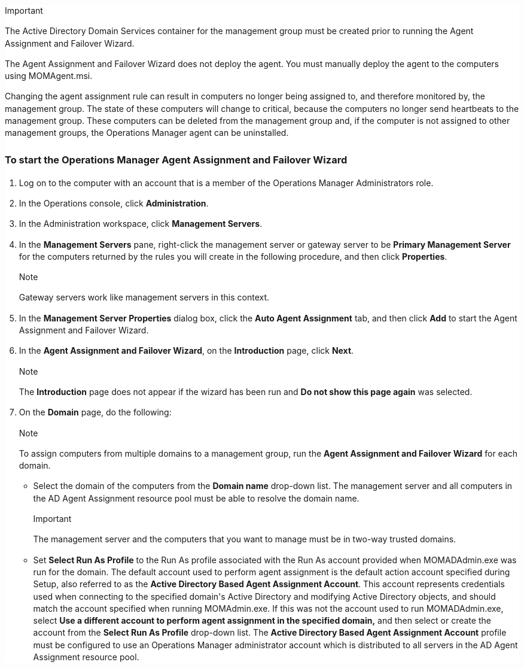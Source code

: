 > [!IMPORTANT]  
> The Active Directory Domain Services container for the management group must be created prior to running the Agent Assignment and Failover Wizard.  

The Agent Assignment and Failover Wizard does not deploy the agent. You must manually deploy the agent to the computers using MOMAgent.msi.  

Changing the agent assignment rule can result in computers no longer being assigned to, and therefore monitored by, the management group. The state of these computers will change to critical, because the computers no longer send heartbeats to the management group. These computers can be deleted from the management group and, if the computer is not assigned to other management groups, the Operations Manager agent can be uninstalled.  

### To start the Operations Manager Agent Assignment and Failover Wizard  

1. Log on to the computer with an account that is a member of the Operations Manager Administrators role.  

2. In the Operations console, click **Administration**.  

3. In the Administration workspace, click **Management Servers**.  

4. In the **Management Servers** pane, right-click the management server or gateway server to be **Primary Management Server** for the computers returned by the rules you will create in the following procedure, and then click **Properties**.  

   > [!NOTE]  
   > Gateway servers work like management servers in this context.  

5. In the **Management Server Properties** dialog box, click the **Auto Agent Assignment** tab, and then click **Add** to start the Agent Assignment and Failover Wizard.  

6. In the **Agent Assignment and Failover Wizard**, on the **Introduction** page, click **Next**.  

   > [!NOTE]  
   > The **Introduction** page does not appear if the wizard has been run and **Do not show this page again** was selected.  

7. On the **Domain** page, do the following:  

   > [!NOTE]  
   > To assign computers from multiple domains to a management group, run the **Agent Assignment and Failover Wizard** for each domain.  

   -   Select the domain of the computers from the **Domain name** drop-down list. The management server and all computers in the AD Agent Assignment resource pool must be able to resolve the domain name.  

       > [!IMPORTANT]  
       > The management server and the computers that you want to manage must be in two-way trusted domains.  

   -   Set **Select Run As Profile** to the Run As profile associated with the Run As account provided when MOMADAdmin.exe was run for the domain. The default account used to perform agent assignment is the default action account specified during Setup, also referred to as the **Active Directory Based Agent Assignment Account**. This account represents credentials used when connecting to the specified domain's Active Directory and modifying Active Directory objects, and should match the account specified when running MOMAdmin.exe. If this was not the account used to run MOMADAdmin.exe, select **Use a different account to perform agent assignment in the specified domain,** and then select or create the account from the **Select Run As Profile** drop-down list. The **Active Directory Based Agent Assignment Account** profile must be configured to use an Operations Manager administrator account which is distributed to all servers in the AD Agent Assignment resource pool.  
